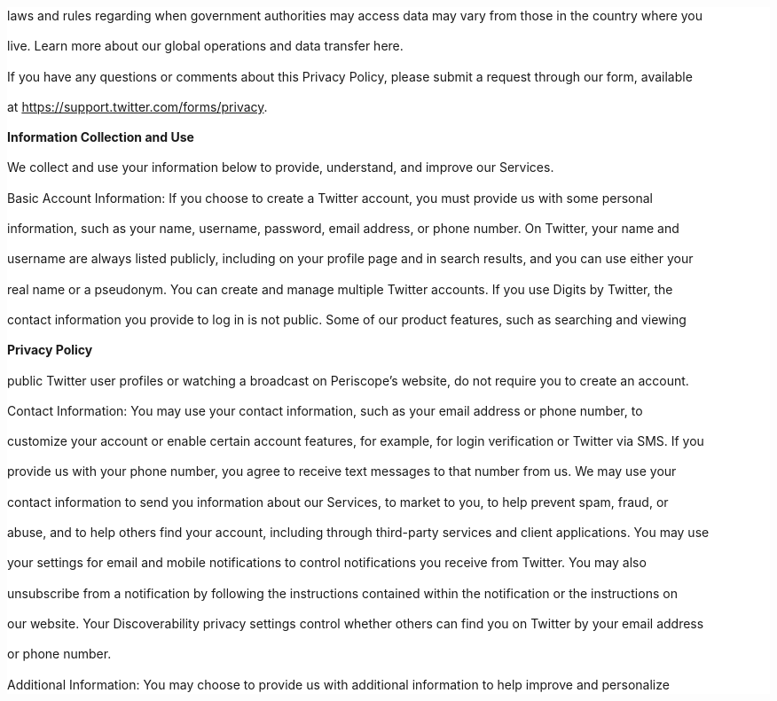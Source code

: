 laws and rules regarding when government authorities may access data may vary from those in the country where you

live. Learn more about our global operations and data transfer here.

If you have any questions or comments about this Privacy Policy, please submit a request through our form, available

at https://support.twitter.com/forms/privacy.

**Information Collection and Use**

We collect and use your information below to provide, understand, and improve our Services.

Basic Account Information: If you choose to create a Twitter account, you must provide us with some personal

information, such as your name, username, password, email address, or phone number. On Twitter, your name and

username are always listed publicly, including on your profile page and in search results, and you can use either your

real name or a pseudonym. You can create and manage multiple Twitter accounts. If you use Digits by Twitter, the

contact information you provide to log in is not public. Some of our product features, such as searching and viewing

 **Privacy Policy**

public Twitter user profiles or watching a broadcast on Periscope’s website, do not require you to create an account.

Contact Information: You may use your contact information, such as your email address or phone number, to

customize your account or enable certain account features, for example, for login verification or Twitter via SMS. If you

provide us with your phone number, you agree to receive text messages to that number from us. We may use your

contact information to send you information about our Services, to market to you, to help prevent spam, fraud, or

abuse, and to help others find your account, including through third-party services and client applications. You may use

your settings for email and mobile notifications to control notifications you receive from Twitter. You may also

unsubscribe from a notification by following the instructions contained within the notification or the instructions on

our website. Your Discoverability privacy settings control whether others can find you on Twitter by your email address

or phone number.

Additional Information: You may choose to provide us with additional information to help improve and personalize
